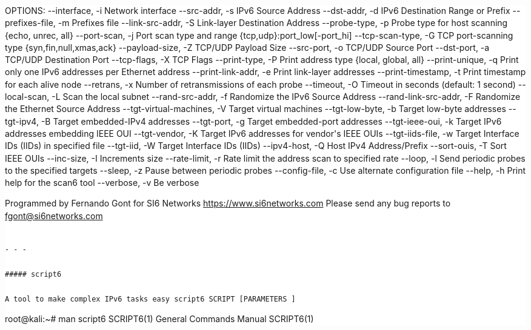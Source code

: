  OPTIONS:
   --interface, -i             Network interface
   --src-addr, -s              IPv6 Source Address
   --dst-addr, -d              IPv6 Destination Range or Prefix
   --prefixes-file, -m         Prefixes file
   --link-src-addr, -S         Link-layer Destination Address
   --probe-type, -p            Probe type for host scanning {echo, unrec, all}
   --port-scan, -j             Port scan type and range {tcp,udp}:port_low[-port_hi]
   --tcp-scan-type, -G         TCP port-scanning type {syn,fin,null,xmas,ack}
   --payload-size, -Z          TCP/UDP Payload Size
   --src-port, -o              TCP/UDP Source Port
   --dst-port, -a              TCP/UDP Destination Port
   --tcp-flags, -X             TCP Flags
   --print-type, -P            Print address type {local, global, all}
   --print-unique, -q          Print only one IPv6 addresses per Ethernet address
   --print-link-addr, -e       Print link-layer addresses
   --print-timestamp, -t       Print timestamp for each alive node
   --retrans, -x               Number of retransmissions of each probe
   --timeout, -O               Timeout in seconds (default: 1 second)
   --local-scan, -L            Scan the local subnet
   --rand-src-addr, -f         Randomize the IPv6 Source Address
   --rand-link-src-addr, -F    Randomize the Ethernet Source Address
   --tgt-virtual-machines, -V  Target virtual machines
   --tgt-low-byte, -b          Target low-byte addresses
   --tgt-ipv4, -B              Target embedded-IPv4 addresses
   --tgt-port, -g              Target embedded-port addresses
   --tgt-ieee-oui, -k          Target IPv6 addresses embedding IEEE OUI
   --tgt-vendor, -K            Target IPv6 addresses for vendor's IEEE OUIs
   --tgt-iids-file, -w         Target Interface IDs (IIDs) in specified file
   --tgt-iid, -W               Target Interface IDs (IIDs)
   --ipv4-host, -Q             Host IPv4 Address/Prefix
   --sort-ouis, -T             Sort IEEE OUIs
   --inc-size, -I              Increments size
   --rate-limit, -r            Rate limit the address scan to specified rate
   --loop, -l                  Send periodic probes to the specified targets
   --sleep, -z                 Pause between periodic probes
   --config-file, -c           Use alternate configuration file
   --help, -h                  Print help for the scan6 tool
   --verbose, -v               Be verbose
 
  Programmed by Fernando Gont for SI6 Networks <https://www.si6networks.com>
  Please send any bug reports to <fgont@si6networks.com>
 
 ```
 
 - - -
 
 ##### script6
 
 A tool to make complex IPv6 tasks easy script6 SCRIPT [PARAMETERS ]
 
 ```
 root@kali:~# man script6
 SCRIPT6(1)                  General Commands Manual                 SCRIPT6(1)
 